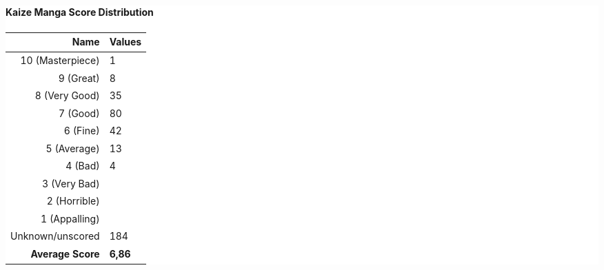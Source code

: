 #### Kaize Manga Score Distribution

| Name | Values |
| ---: | :--- |
| 10 (Masterpiece) | 1 |
| 9 (Great) | 8 |
| 8 (Very Good) | 35 |
| 7 (Good) | 80 |
| 6 (Fine) | 42 |
| 5 (Average) | 13 |
| 4 (Bad) | 4 |
| 3 (Very Bad) |  |
| 2 (Horrible) |  |
| 1 (Appalling) |  |
| Unknown/unscored | 184 |
| **Average Score** | **6,86** |

